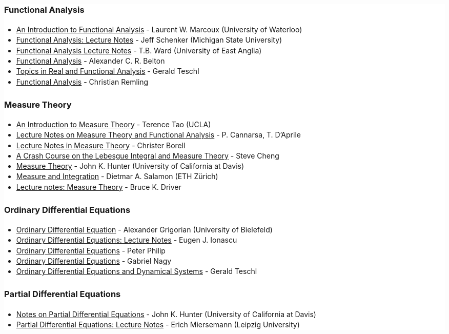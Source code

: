 ### Functional Analysis

* [An Introduction to Functional Analysis](http://www.math.uwaterloo.ca/~lwmarcou/Preprints/LinearAnalysis.pdf) - Laurent W. Marcoux (University of Waterloo)
* [Functional Analysis: Lecture Notes](http://users.math.msu.edu/users/jeffrey/920/920notes.pdf) - Jeff Schenker (Michigan State University)
* [Functional Analysis Lecture Notes](http://www.math.hkbu.edu.hk/~zeng/Teaching/math3680/FAnotes.pdf) - T.B. Ward (University of East Anglia)
* [Functional Analysis](http://www.maths.lancs.ac.uk/~belton/www/notes/fa_notes.pdf) - Alexander C. R. Belton
* [Topics in Real and Functional Analysis](https://www.mat.univie.ac.at/~gerald/ftp/book-fa/fa.pdf) - Gerald Teschl
* [Functional Analysis](http://www2.math.ou.edu/~cremling/teaching/lecturenotes/fa-new/LN-I.pdf) - Christian Remling

### Measure Theory

* [An Introduction to Measure Theory](https://terrytao.files.wordpress.com/2011/01/measure-book1.pdf) - Terence Tao (UCLA)
* [Lecture Notes on Measure Theory and Functional Analysis](http://www.mat.uniroma2.it/~cannarsa/cam_0607.pdf) - P. Cannarsa, T. D’Aprile
* [Lecture Notes in Measure Theory](http://www.math.chalmers.se/~borell/MeasureTheory.pdf) - Christer Borell
* [A Crash Course on the Lebesgue Integral and Measure Theory](http://www.gold-saucer.org/math/lebesgue/lebesgue.pdf) - Steve Cheng
* [Measure Theory](https://www.math.ucdavis.edu/~hunter/measure_theory/measure_notes.pdf) - John K. Hunter (University of California at Davis)
* [Measure and Integration](https://people.math.ethz.ch/~salamon/PREPRINTS/measure.pdf) - Dietmar A. Salamon (ETH Zürich)
* [Lecture notes: Measure Theory](http://www.math.ucsd.edu/~bdriver/240-00-01/Lecture_Notes/measurep.pdf) - Bruce K. Driver

### Ordinary Differential Equations

* [Ordinary Differential Equation](https://www.math.uni-bielefeld.de/~grigor/odelec2008.pdf) - Alexander Grigorian (University of Bielefeld)
* [Ordinary Differential Equations: Lecture Notes](http://www.cs.bgu.ac.il/~leonid/ode_bio_files/Ionascu_LectNotes.pdf) - Eugen J. Ionascu
* [Ordinary Differential Equations](http://www.math.lmu.de/~philip/publications/lectureNotes/ODE.pdf) - Peter Philip
* [Ordinary Differential Equations](http://users.math.msu.edu/users/gnagy/teaching/ode.pdf) - Gabriel Nagy
* [Ordinary Differential Equations and Dynamical Systems](http://www.mat.univie.ac.at/~gerald/ftp/book-ode/ode.pdf) - Gerald Teschl

### Partial Differential Equations

* [Notes on Partial Differential Equations](https://www.math.ucdavis.edu/~hunter/pdes/pde_notes.pdf) - John K. Hunter (University of California at Davis)
* [Partial Differential Equations: Lecture Notes](http://www.math.uni-leipzig.de/~miersemann/pdebook.pdf) - Erich Miersemann (Leipzig University)
